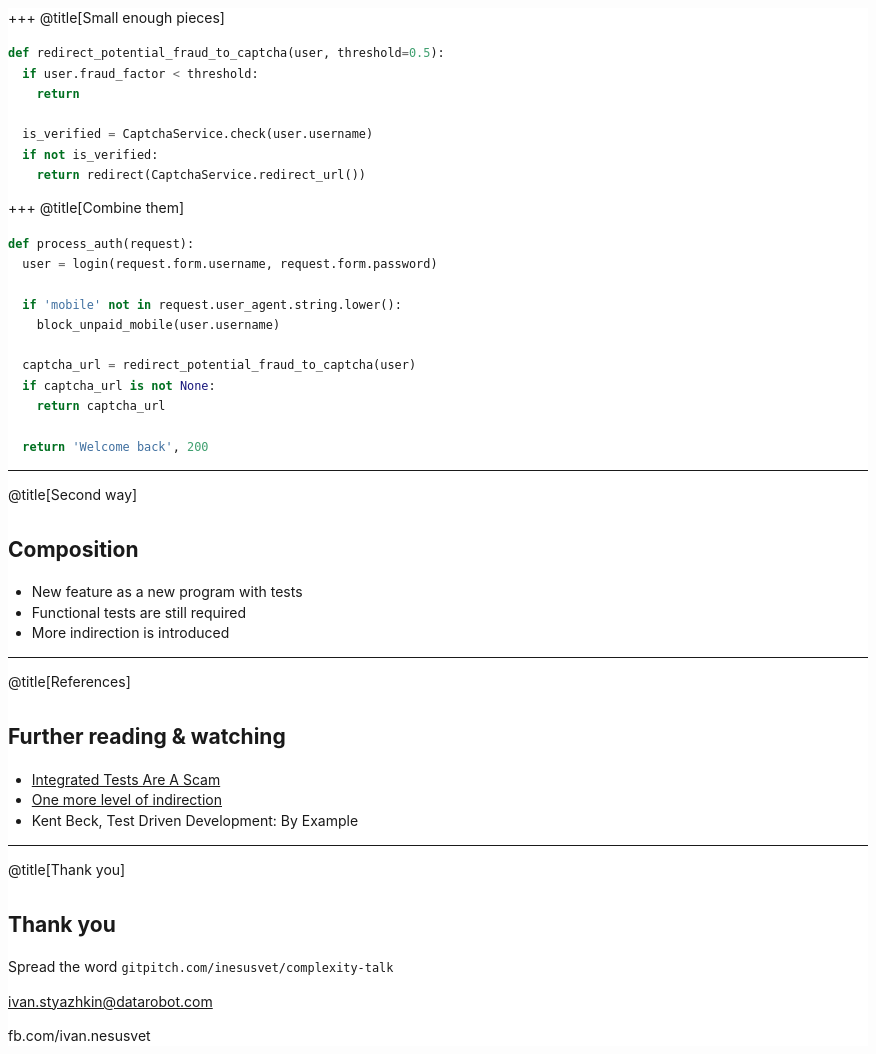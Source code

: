 +++
@title[Small enough pieces]

```python
def redirect_potential_fraud_to_captcha(user, threshold=0.5):
  if user.fraud_factor < threshold:
    return

  is_verified = CaptchaService.check(user.username)
  if not is_verified:
    return redirect(CaptchaService.redirect_url())
```

+++
@title[Combine them]

```python
def process_auth(request):
  user = login(request.form.username, request.form.password)

  if 'mobile' not in request.user_agent.string.lower():
    block_unpaid_mobile(user.username)

  captcha_url = redirect_potential_fraud_to_captcha(user)
  if captcha_url is not None:
    return captcha_url

  return 'Welcome back', 200
```

---
@title[Second way]

## Composition
- New feature as a new program with tests
- Functional tests are still required
- More indirection is introduced

---
@title[References]

## Further reading & watching
- [Integrated Tests Are A Scam](http://blog.thecodewhisperer.com/permalink/integrated-tests-are-a-scam)
- [One more level of indirection](http://wiki.c2.com/?OneMoreLevelOfIndirection)
- Kent Beck, Test Driven Development: By Example

---
@title[Thank you]

## Thank you

Spread the word
`gitpitch.com/inesusvet/complexity-talk`

ivan.styazhkin@datarobot.com

fb.com/ivan.nesusvet
